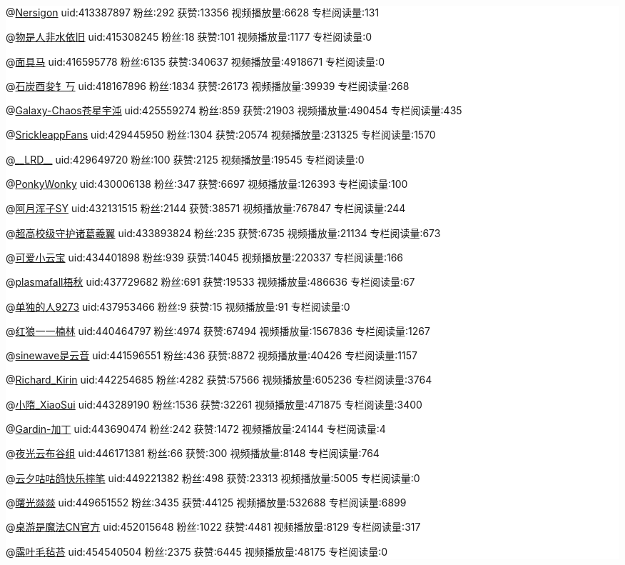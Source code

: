 @[Nersigon](https://space.bilibili.com/413387897) uid:413387897 粉丝:292 获赞:13356 视频播放量:6628 专栏阅读量:131

@[物是人非水依旧](https://space.bilibili.com/415308245) uid:415308245 粉丝:18 获赞:101 视频播放量:1177 专栏阅读量:0

@[面具马](https://space.bilibili.com/416595778) uid:416595778 粉丝:6135 获赞:340637 视频播放量:4918671 专栏阅读量:0

@[石炭酉夋钅丂](https://space.bilibili.com/418167896) uid:418167896 粉丝:1834 获赞:26173 视频播放量:39939 专栏阅读量:268

@[Galaxy-Chaos苍星宇沌](https://space.bilibili.com/425559274) uid:425559274 粉丝:859 获赞:21903 视频播放量:490454 专栏阅读量:435

@[SrickleappFans](https://space.bilibili.com/429445950) uid:429445950 粉丝:1304 获赞:20574 视频播放量:231325 专栏阅读量:1570

@[\_\_LRD\_\_](https://space.bilibili.com/429649720) uid:429649720 粉丝:100 获赞:2125 视频播放量:19545 专栏阅读量:0

@[PonkyWonky](https://space.bilibili.com/430006138) uid:430006138 粉丝:347 获赞:6697 视频播放量:126393 专栏阅读量:100

@[阿月浑子SY](https://space.bilibili.com/432131515) uid:432131515 粉丝:2144 获赞:38571 视频播放量:767847 专栏阅读量:244

@[超高校级守护诸葛羲翼](https://space.bilibili.com/433893824) uid:433893824 粉丝:235 获赞:6735 视频播放量:21134 专栏阅读量:673

@[可爱小云宝](https://space.bilibili.com/434401898) uid:434401898 粉丝:939 获赞:14045 视频播放量:220337 专栏阅读量:166

@[plasmafall梧秋](https://space.bilibili.com/437729682) uid:437729682 粉丝:691 获赞:19533 视频播放量:486636 专栏阅读量:67

@[单独的人9273](https://space.bilibili.com/437953466) uid:437953466 粉丝:9 获赞:15 视频播放量:91 专栏阅读量:0

@[红狼一一楠林](https://space.bilibili.com/440464797) uid:440464797 粉丝:4974 获赞:67494 视频播放量:1567836 专栏阅读量:1267

@[sinewave是云音](https://space.bilibili.com/441596551) uid:441596551 粉丝:436 获赞:8872 视频播放量:40426 专栏阅读量:1157

@[Richard\_Kirin](https://space.bilibili.com/442254685) uid:442254685 粉丝:4282 获赞:57566 视频播放量:605236 专栏阅读量:3764

@[小隋\_XiaoSui](https://space.bilibili.com/443289190) uid:443289190 粉丝:1536 获赞:32261 视频播放量:471875 专栏阅读量:3400

@[Gardin-加丁](https://space.bilibili.com/443690474) uid:443690474 粉丝:242 获赞:1472 视频播放量:24144 专栏阅读量:4

@[夜光云布谷组](https://space.bilibili.com/446171381) uid:446171381 粉丝:66 获赞:300 视频播放量:8148 专栏阅读量:764

@[云夕咕咕鸽快乐摔笔](https://space.bilibili.com/449221382) uid:449221382 粉丝:498 获赞:23313 视频播放量:5005 专栏阅读量:0

@[曙光燚燚](https://space.bilibili.com/449651552) uid:449651552 粉丝:3435 获赞:44125 视频播放量:532688 专栏阅读量:6899

@[桌游是魔法CN官方](https://space.bilibili.com/452015648) uid:452015648 粉丝:1022 获赞:4481 视频播放量:8129 专栏阅读量:317

@[露叶毛毡苔](https://space.bilibili.com/454540504) uid:454540504 粉丝:2375 获赞:6445 视频播放量:48175 专栏阅读量:0
